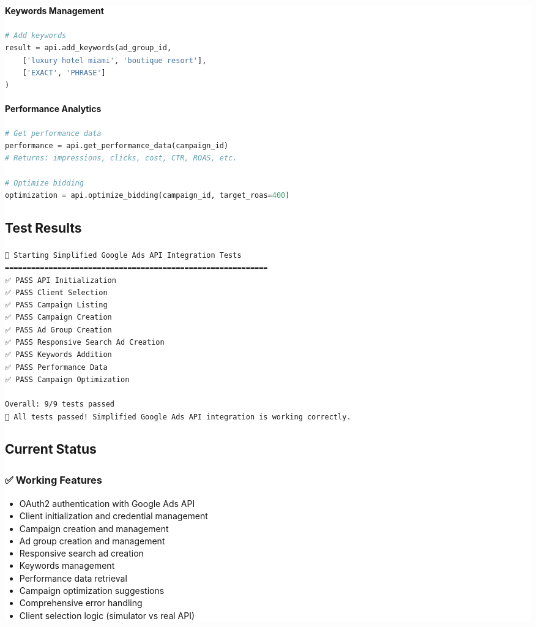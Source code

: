 #### Keywords Management
```python
# Add keywords
result = api.add_keywords(ad_group_id, 
    ['luxury hotel miami', 'boutique resort'],
    ['EXACT', 'PHRASE']
)
```

#### Performance Analytics
```python
# Get performance data
performance = api.get_performance_data(campaign_id)
# Returns: impressions, clicks, cost, CTR, ROAS, etc.

# Optimize bidding
optimization = api.optimize_bidding(campaign_id, target_roas=400)
```

## Test Results

```
🚀 Starting Simplified Google Ads API Integration Tests
============================================================
✅ PASS API Initialization
✅ PASS Client Selection  
✅ PASS Campaign Listing
✅ PASS Campaign Creation
✅ PASS Ad Group Creation
✅ PASS Responsive Search Ad Creation
✅ PASS Keywords Addition
✅ PASS Performance Data
✅ PASS Campaign Optimization

Overall: 9/9 tests passed
🎉 All tests passed! Simplified Google Ads API integration is working correctly.
```

## Current Status

### ✅ Working Features
- OAuth2 authentication with Google Ads API
- Client initialization and credential management
- Campaign creation and management
- Ad group creation and management
- Responsive search ad creation
- Keywords management
- Performance data retrieval
- Campaign optimization suggestions
- Comprehensive error handling
- Client selection logic (simulator vs real API)
